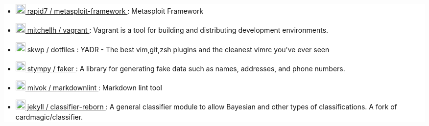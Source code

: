 * <img src='https://avatars1.githubusercontent.com/u/1170914?v=3&s=40' height='20' width='20'>[
      rapid7
      /
      metasploit-framework
](https://github.com/rapid7/metasploit-framework): 
      Metasploit Framework
    
* <img src='https://avatars2.githubusercontent.com/u/1299?v=3&s=40' height='20' width='20'>[
      mitchellh
      /
      vagrant
](https://github.com/mitchellh/vagrant): 
      Vagrant is a tool for building and distributing development environments.
    
* <img src='https://avatars2.githubusercontent.com/u/1731?v=3&s=40' height='20' width='20'>[
      skwp
      /
      dotfiles
](https://github.com/skwp/dotfiles): 
      YADR - The best vim,git,zsh plugins and the cleanest vimrc you've ever seen
    
* <img src='https://avatars1.githubusercontent.com/u/1070?v=3&s=40' height='20' width='20'>[
      stympy
      /
      faker
](https://github.com/stympy/faker): 
      A library for generating fake data such as names, addresses, and phone numbers.
    
* <img src='https://avatars3.githubusercontent.com/u/60603?v=3&s=40' height='20' width='20'>[
      mivok
      /
      markdownlint
](https://github.com/mivok/markdownlint): 
      Markdown lint tool
    
* <img src='https://avatars2.githubusercontent.com/u/237985?v=3&s=40' height='20' width='20'>[
      jekyll
      /
      classifier-reborn
](https://github.com/jekyll/classifier-reborn): 
      A general classifier module to allow Bayesian and other types of classifications. A fork of cardmagic/classifier.
    
